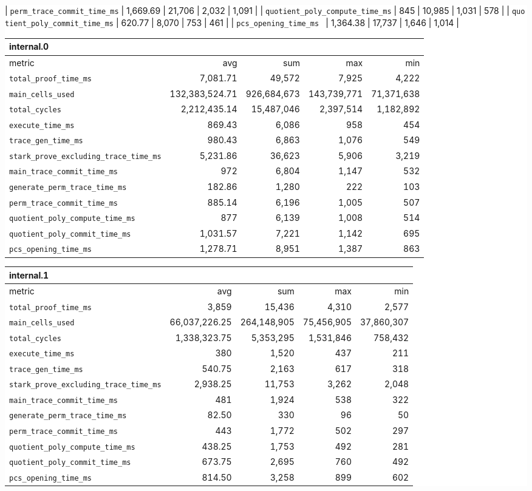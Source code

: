 | `perm_trace_commit_time_ms` |  1,669.69 |  21,706 |  2,032 |  1,091 |
| `quotient_poly_compute_time_ms` |  845 |  10,985 |  1,031 |  578 |
| `quotient_poly_commit_time_ms` |  620.77 |  8,070 |  753 |  461 |
| `pcs_opening_time_ms ` |  1,364.38 |  17,737 |  1,646 |  1,014 |

| internal.0 |||||
|:---|---:|---:|---:|---:|
|metric|avg|sum|max|min|
| `total_proof_time_ms ` |  7,081.71 |  49,572 |  7,925 |  4,222 |
| `main_cells_used     ` |  132,383,524.71 |  926,684,673 |  143,739,771 |  71,371,638 |
| `total_cycles        ` |  2,212,435.14 |  15,487,046 |  2,397,514 |  1,182,892 |
| `execute_time_ms     ` |  869.43 |  6,086 |  958 |  454 |
| `trace_gen_time_ms   ` |  980.43 |  6,863 |  1,076 |  549 |
| `stark_prove_excluding_trace_time_ms` |  5,231.86 |  36,623 |  5,906 |  3,219 |
| `main_trace_commit_time_ms` |  972 |  6,804 |  1,147 |  532 |
| `generate_perm_trace_time_ms` |  182.86 |  1,280 |  222 |  103 |
| `perm_trace_commit_time_ms` |  885.14 |  6,196 |  1,005 |  507 |
| `quotient_poly_compute_time_ms` |  877 |  6,139 |  1,008 |  514 |
| `quotient_poly_commit_time_ms` |  1,031.57 |  7,221 |  1,142 |  695 |
| `pcs_opening_time_ms ` |  1,278.71 |  8,951 |  1,387 |  863 |

| internal.1 |||||
|:---|---:|---:|---:|---:|
|metric|avg|sum|max|min|
| `total_proof_time_ms ` |  3,859 |  15,436 |  4,310 |  2,577 |
| `main_cells_used     ` |  66,037,226.25 |  264,148,905 |  75,456,905 |  37,860,307 |
| `total_cycles        ` |  1,338,323.75 |  5,353,295 |  1,531,846 |  758,432 |
| `execute_time_ms     ` |  380 |  1,520 |  437 |  211 |
| `trace_gen_time_ms   ` |  540.75 |  2,163 |  617 |  318 |
| `stark_prove_excluding_trace_time_ms` |  2,938.25 |  11,753 |  3,262 |  2,048 |
| `main_trace_commit_time_ms` |  481 |  1,924 |  538 |  322 |
| `generate_perm_trace_time_ms` |  82.50 |  330 |  96 |  50 |
| `perm_trace_commit_time_ms` |  443 |  1,772 |  502 |  297 |
| `quotient_poly_compute_time_ms` |  438.25 |  1,753 |  492 |  281 |
| `quotient_poly_commit_time_ms` |  673.75 |  2,695 |  760 |  492 |
| `pcs_opening_time_ms ` |  814.50 |  3,258 |  899 |  602 |

